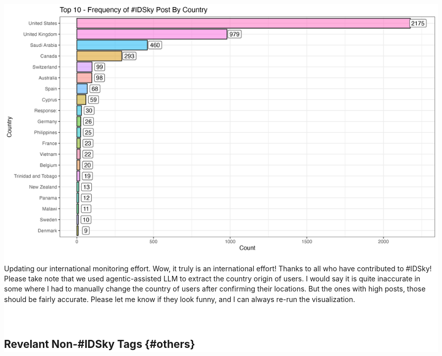 <p align="center">
  <img src="idsky_barplot.png" alt="image" width="100%" height="auto">
</p>

Updating our international monitoring effort. Wow, it truly is an international effort! Thanks to all who have contributed to #IDSky! Please take note that we used agentic-assisted LLM to extract the country origin of users. I would say it is quite inaccurate in some where I had to manually change the country of users after confirming their locations. But the ones with high posts, those should be fairly accurate. Please let me know if they look funny, and I can always re-run the visualization.

<br>

## Revelant Non-#IDSky Tags {#others}
<p align="center">